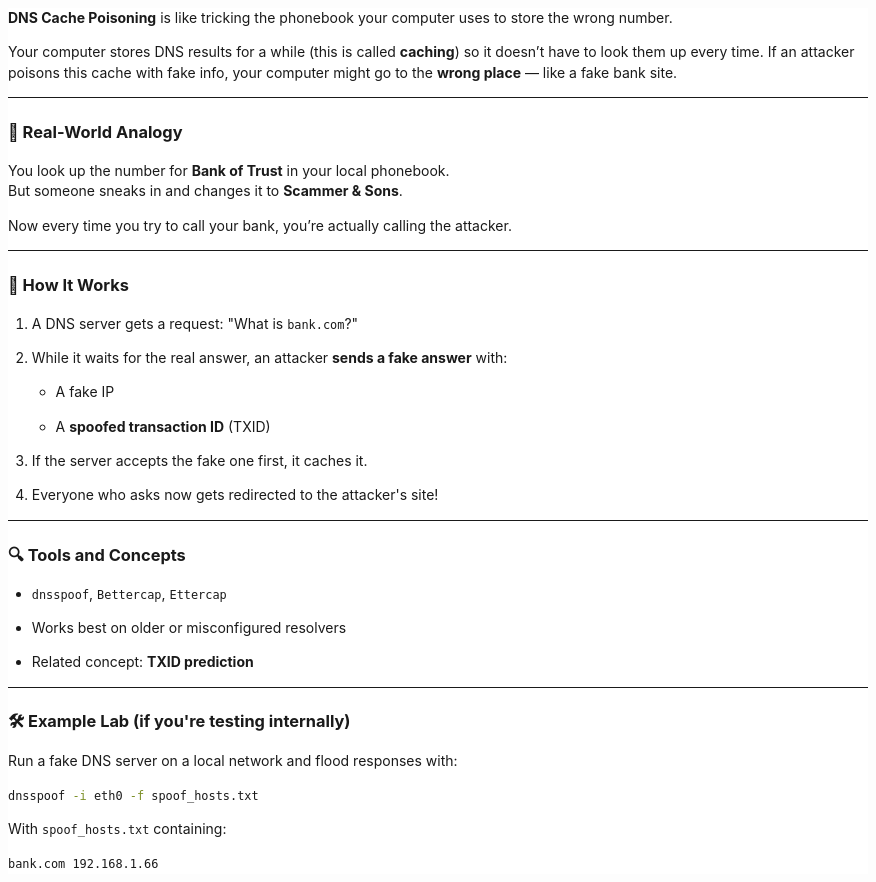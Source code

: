 **DNS Cache Poisoning** is like tricking the phonebook your computer uses to store the wrong number.

Your computer stores DNS results for a while (this is called **caching**) so it doesn’t have to look them up every time. If an attacker poisons this cache with fake info, your computer might go to the **wrong place** — like a fake bank site.

----------

### 🧠 Real-World Analogy

You look up the number for **Bank of Trust** in your local phonebook.  
But someone sneaks in and changes it to **Scammer & Sons**.

Now every time you try to call your bank, you’re actually calling the attacker.

----------

### 🔧 How It Works

1.  A DNS server gets a request: "What is `bank.com`?"
    
2.  While it waits for the real answer, an attacker **sends a fake answer** with:
    
    -   A fake IP
        
    -   A **spoofed transaction ID** (TXID)
        
3.  If the server accepts the fake one first, it caches it.
    
4.  Everyone who asks now gets redirected to the attacker's site!
    

----------

### 🔍 Tools and Concepts

-   `dnsspoof`, `Bettercap`, `Ettercap`
    
-   Works best on older or misconfigured resolvers
    
-   Related concept: **TXID prediction**
    

----------

### 🛠 Example Lab (if you're testing internally)

Run a fake DNS server on a local network and flood responses with:

```bash
dnsspoof -i eth0 -f spoof_hosts.txt

```

With `spoof_hosts.txt` containing:

```
bank.com 192.168.1.66

```
